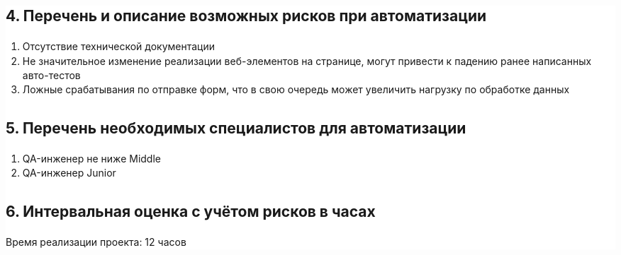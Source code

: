 ## 4. Перечень и описание возможных рисков при автоматизации

1. Отсутствие технической документации
2. Не значительное изменение реализации веб-элементов на странице, могут привести к падению ранее написанных авто-тестов
3. Ложные срабатывания по отправке форм, что в свою очередь может увеличить нагрузку по обработке данных

## 5. Перечень необходимых специалистов для автоматизации
1. QA-инженер не ниже Middle
2. QA-инженер Junior

## 6. Интервальная оценка с учётом рисков в часах
Время реализации проекта: 12 часов
